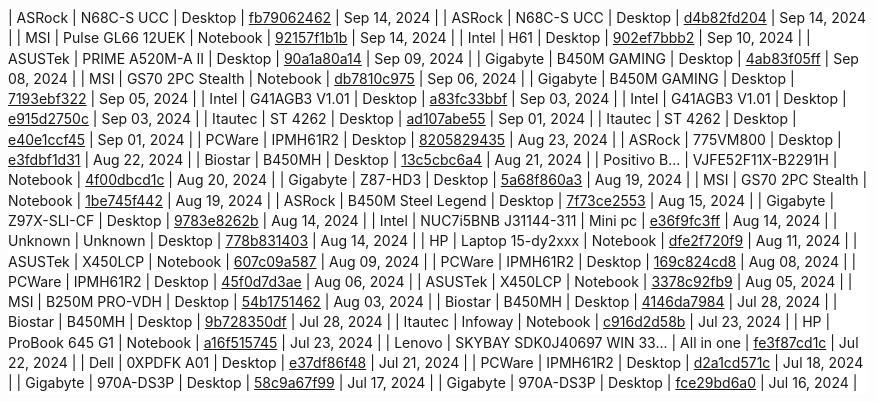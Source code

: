 | ASRock        | N68C-S UCC                  | Desktop     | [fb79062462](https://linux-hardware.org/?probe=fb79062462) | Sep 14, 2024 |
| ASRock        | N68C-S UCC                  | Desktop     | [d4b82fd204](https://linux-hardware.org/?probe=d4b82fd204) | Sep 14, 2024 |
| MSI           | Pulse GL66 12UEK            | Notebook    | [92157f1b1b](https://linux-hardware.org/?probe=92157f1b1b) | Sep 14, 2024 |
| Intel         | H61                         | Desktop     | [902ef7bbb2](https://linux-hardware.org/?probe=902ef7bbb2) | Sep 10, 2024 |
| ASUSTek       | PRIME A520M-A II            | Desktop     | [90a1a80a14](https://linux-hardware.org/?probe=90a1a80a14) | Sep 09, 2024 |
| Gigabyte      | B450M GAMING                | Desktop     | [4ab83f05ff](https://linux-hardware.org/?probe=4ab83f05ff) | Sep 08, 2024 |
| MSI           | GS70 2PC Stealth            | Notebook    | [db7810c975](https://linux-hardware.org/?probe=db7810c975) | Sep 06, 2024 |
| Gigabyte      | B450M GAMING                | Desktop     | [7193ebf322](https://linux-hardware.org/?probe=7193ebf322) | Sep 05, 2024 |
| Intel         | G41AGB3 V1.01               | Desktop     | [a83fc33bbf](https://linux-hardware.org/?probe=a83fc33bbf) | Sep 03, 2024 |
| Intel         | G41AGB3 V1.01               | Desktop     | [e915d2750c](https://linux-hardware.org/?probe=e915d2750c) | Sep 03, 2024 |
| Itautec       | ST 4262                     | Desktop     | [ad107abe55](https://linux-hardware.org/?probe=ad107abe55) | Sep 01, 2024 |
| Itautec       | ST 4262                     | Desktop     | [e40e1ccf45](https://linux-hardware.org/?probe=e40e1ccf45) | Sep 01, 2024 |
| PCWare        | IPMH61R2                    | Desktop     | [8205829435](https://linux-hardware.org/?probe=8205829435) | Aug 23, 2024 |
| ASRock        | 775VM800                    | Desktop     | [e3fdbf1d31](https://linux-hardware.org/?probe=e3fdbf1d31) | Aug 22, 2024 |
| Biostar       | B450MH                      | Desktop     | [13c5cbc6a4](https://linux-hardware.org/?probe=13c5cbc6a4) | Aug 21, 2024 |
| Positivo B... | VJFE52F11X-B2291H           | Notebook    | [4f00dbcd1c](https://linux-hardware.org/?probe=4f00dbcd1c) | Aug 20, 2024 |
| Gigabyte      | Z87-HD3                     | Desktop     | [5a68f860a3](https://linux-hardware.org/?probe=5a68f860a3) | Aug 19, 2024 |
| MSI           | GS70 2PC Stealth            | Notebook    | [1be745f442](https://linux-hardware.org/?probe=1be745f442) | Aug 19, 2024 |
| ASRock        | B450M Steel Legend          | Desktop     | [7f73ce2553](https://linux-hardware.org/?probe=7f73ce2553) | Aug 15, 2024 |
| Gigabyte      | Z97X-SLI-CF                 | Desktop     | [9783e8262b](https://linux-hardware.org/?probe=9783e8262b) | Aug 14, 2024 |
| Intel         | NUC7i5BNB J31144-311        | Mini pc     | [e36f9fc3ff](https://linux-hardware.org/?probe=e36f9fc3ff) | Aug 14, 2024 |
| Unknown       | Unknown                     | Desktop     | [778b831403](https://linux-hardware.org/?probe=778b831403) | Aug 14, 2024 |
| HP            | Laptop 15-dy2xxx            | Notebook    | [dfe2f720f9](https://linux-hardware.org/?probe=dfe2f720f9) | Aug 11, 2024 |
| ASUSTek       | X450LCP                     | Notebook    | [607c09a587](https://linux-hardware.org/?probe=607c09a587) | Aug 09, 2024 |
| PCWare        | IPMH61R2                    | Desktop     | [169c824cd8](https://linux-hardware.org/?probe=169c824cd8) | Aug 08, 2024 |
| PCWare        | IPMH61R2                    | Desktop     | [45f0d7d3ae](https://linux-hardware.org/?probe=45f0d7d3ae) | Aug 06, 2024 |
| ASUSTek       | X450LCP                     | Notebook    | [3378c92fb9](https://linux-hardware.org/?probe=3378c92fb9) | Aug 05, 2024 |
| MSI           | B250M PRO-VDH               | Desktop     | [54b1751462](https://linux-hardware.org/?probe=54b1751462) | Aug 03, 2024 |
| Biostar       | B450MH                      | Desktop     | [4146da7984](https://linux-hardware.org/?probe=4146da7984) | Jul 28, 2024 |
| Biostar       | B450MH                      | Desktop     | [9b728350df](https://linux-hardware.org/?probe=9b728350df) | Jul 28, 2024 |
| Itautec       | Infoway                     | Notebook    | [c916d2d58b](https://linux-hardware.org/?probe=c916d2d58b) | Jul 23, 2024 |
| HP            | ProBook 645 G1              | Notebook    | [a16f515745](https://linux-hardware.org/?probe=a16f515745) | Jul 23, 2024 |
| Lenovo        | SKYBAY SDK0J40697 WIN 33... | All in one  | [fe3f87cd1c](https://linux-hardware.org/?probe=fe3f87cd1c) | Jul 22, 2024 |
| Dell          | 0XPDFK A01                  | Desktop     | [e37df86f48](https://linux-hardware.org/?probe=e37df86f48) | Jul 21, 2024 |
| PCWare        | IPMH61R2                    | Desktop     | [d2a1cd571c](https://linux-hardware.org/?probe=d2a1cd571c) | Jul 18, 2024 |
| Gigabyte      | 970A-DS3P                   | Desktop     | [58c9a67f99](https://linux-hardware.org/?probe=58c9a67f99) | Jul 17, 2024 |
| Gigabyte      | 970A-DS3P                   | Desktop     | [fce29bd6a0](https://linux-hardware.org/?probe=fce29bd6a0) | Jul 16, 2024 |